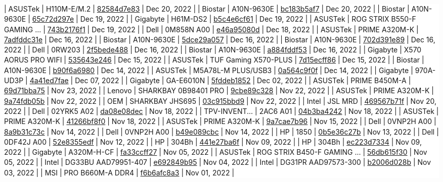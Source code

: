 | ASUSTek       | H110M-E/M.2                 | [82584d7e83](https://linux-hardware.org/?probe=82584d7e83) | Dec 20, 2022 |
| Biostar       | A10N-9630E                  | [bc183b5af7](https://linux-hardware.org/?probe=bc183b5af7) | Dec 20, 2022 |
| Biostar       | A10N-9630E                  | [65c72d297e](https://linux-hardware.org/?probe=65c72d297e) | Dec 19, 2022 |
| Gigabyte      | H61M-DS2                    | [b5c4e6cf61](https://linux-hardware.org/?probe=b5c4e6cf61) | Dec 19, 2022 |
| ASUSTek       | ROG STRIX B550-F GAMING ... | [743b2176f1](https://linux-hardware.org/?probe=743b2176f1) | Dec 19, 2022 |
| Dell          | 0M858N A00                  | [e46a95080d](https://linux-hardware.org/?probe=e46a95080d) | Dec 18, 2022 |
| ASUSTek       | PRIME A320M-K               | [7adfddc31e](https://linux-hardware.org/?probe=7adfddc31e) | Dec 16, 2022 |
| Biostar       | A10N-9630E                  | [5dce29a057](https://linux-hardware.org/?probe=5dce29a057) | Dec 16, 2022 |
| Biostar       | A10N-9630E                  | [702d391e89](https://linux-hardware.org/?probe=702d391e89) | Dec 16, 2022 |
| Dell          | 0RW203                      | [2f5bede488](https://linux-hardware.org/?probe=2f5bede488) | Dec 16, 2022 |
| Biostar       | A10N-9630E                  | [a884fddf53](https://linux-hardware.org/?probe=a884fddf53) | Dec 16, 2022 |
| Gigabyte      | X570 AORUS PRO WIFI         | [535643e246](https://linux-hardware.org/?probe=535643e246) | Dec 15, 2022 |
| ASUSTek       | TUF Gaming X570-PLUS        | [7d15ecff86](https://linux-hardware.org/?probe=7d15ecff86) | Dec 15, 2022 |
| Biostar       | A10N-9630E                  | [b90f6a6980](https://linux-hardware.org/?probe=b90f6a6980) | Dec 14, 2022 |
| ASUSTek       | M5A78L-M PLUS/USB3          | [0a564c9f0f](https://linux-hardware.org/?probe=0a564c9f0f) | Dec 14, 2022 |
| Gigabyte      | 970A-UD3P                   | [4a41ed7fae](https://linux-hardware.org/?probe=4a41ed7fae) | Dec 07, 2022 |
| Gigabyte      | GA-E6010N                   | [5fddeb1852](https://linux-hardware.org/?probe=5fddeb1852) | Dec 02, 2022 |
| ASUSTek       | PRIME B450M-A               | [69d71bba75](https://linux-hardware.org/?probe=69d71bba75) | Nov 23, 2022 |
| Lenovo        | SHARKBAY 0B98401 PRO        | [9cbe89c328](https://linux-hardware.org/?probe=9cbe89c328) | Nov 22, 2022 |
| ASUSTek       | PRIME A320M-K               | [9a74fdb05b](https://linux-hardware.org/?probe=9a74fdb05b) | Nov 22, 2022 |
| OEM           | SHARKBAY JHS695             | [03c915bbd9](https://linux-hardware.org/?probe=03c915bbd9) | Nov 22, 2022 |
| Intel         | JSL MRD                     | [469567b71f](https://linux-hardware.org/?probe=469567b71f) | Nov 20, 2022 |
| Dell          | 02YRK5 A02                  | [da08e08dec](https://linux-hardware.org/?probe=da08e08dec) | Nov 18, 2022 |
| TPV-INVENT... | 2AC6 A01                    | [04b3ba4242](https://linux-hardware.org/?probe=04b3ba4242) | Nov 18, 2022 |
| ASUSTek       | PRIME A320M-K               | [41266bf8f0](https://linux-hardware.org/?probe=41266bf8f0) | Nov 18, 2022 |
| ASUSTek       | PRIME A320M-K               | [9a7cae7b96](https://linux-hardware.org/?probe=9a7cae7b96) | Nov 15, 2022 |
| Dell          | 0VNP2H A00                  | [8a9b31c73c](https://linux-hardware.org/?probe=8a9b31c73c) | Nov 14, 2022 |
| Dell          | 0VNP2H A00                  | [b49e089cbc](https://linux-hardware.org/?probe=b49e089cbc) | Nov 14, 2022 |
| HP            | 1850                        | [0b5e36c27b](https://linux-hardware.org/?probe=0b5e36c27b) | Nov 13, 2022 |
| Dell          | 0DF42J A00                  | [52e8355edf](https://linux-hardware.org/?probe=52e8355edf) | Nov 12, 2022 |
| HP            | 304Bh                       | [441e27ba6f](https://linux-hardware.org/?probe=441e27ba6f) | Nov 09, 2022 |
| HP            | 304Bh                       | [ec223d7334](https://linux-hardware.org/?probe=ec223d7334) | Nov 09, 2022 |
| Gigabyte      | A320M-H-CF                  | [fa33ccff27](https://linux-hardware.org/?probe=fa33ccff27) | Nov 05, 2022 |
| ASUSTek       | ROG STRIX B450-F GAMING ... | [56db615f30](https://linux-hardware.org/?probe=56db615f30) | Nov 05, 2022 |
| Intel         | DG33BU AAD79951-407         | [e692849b95](https://linux-hardware.org/?probe=e692849b95) | Nov 04, 2022 |
| Intel         | DG31PR AAD97573-300         | [b2006d028b](https://linux-hardware.org/?probe=b2006d028b) | Nov 03, 2022 |
| MSI           | PRO B660M-A DDR4            | [f6b6afc8a3](https://linux-hardware.org/?probe=f6b6afc8a3) | Nov 01, 2022 |